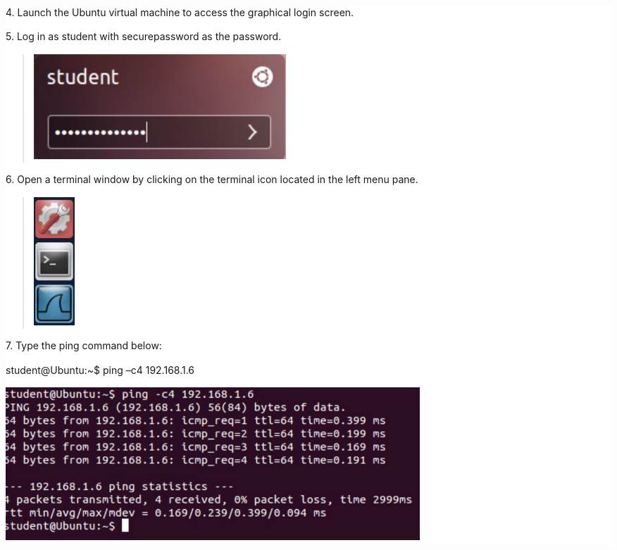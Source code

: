 4\. Launch the Ubuntu virtual machine to access the graphical login
screen.

5\. Log in as student with securepassword as the password.

> <img src="./media/image14.png" style="width:3.73611in;height:1.55556in"
> alt="A screen shot of a computer Description automatically generated" />

6\. Open a terminal window by clicking on the terminal icon located in
the left menu pane.

> <img src="./media/image15.png" style="width:0.61111in;height:1.90278in"
> alt="A black square with white text Description automatically generated" />

7\. Type the ping command below:

student@Ubuntu:~\$ ping –c4 192.168.1.6

<img src="./media/image16.png" style="width:6.125in;height:2.26389in"
alt="A screenshot of a computer program Description automatically generated" />
